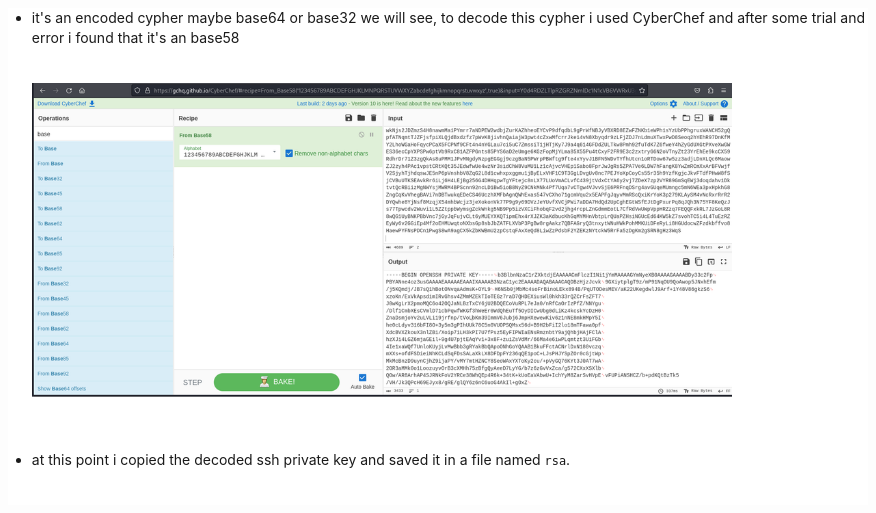 * it's an encoded cypher maybe base64 or base32 we will see, to decode this cypher i used CyberChef and after some trial and error i found that it's an base58 


  <br>

  <div>
    <img src="./Empire/ssh_decode.PNG" highet="500" width="700">
  </div>
<br>

* at this point i copied the decoded ssh private key and saved it in a file named `rsa`.
   
     <br>

  <div>